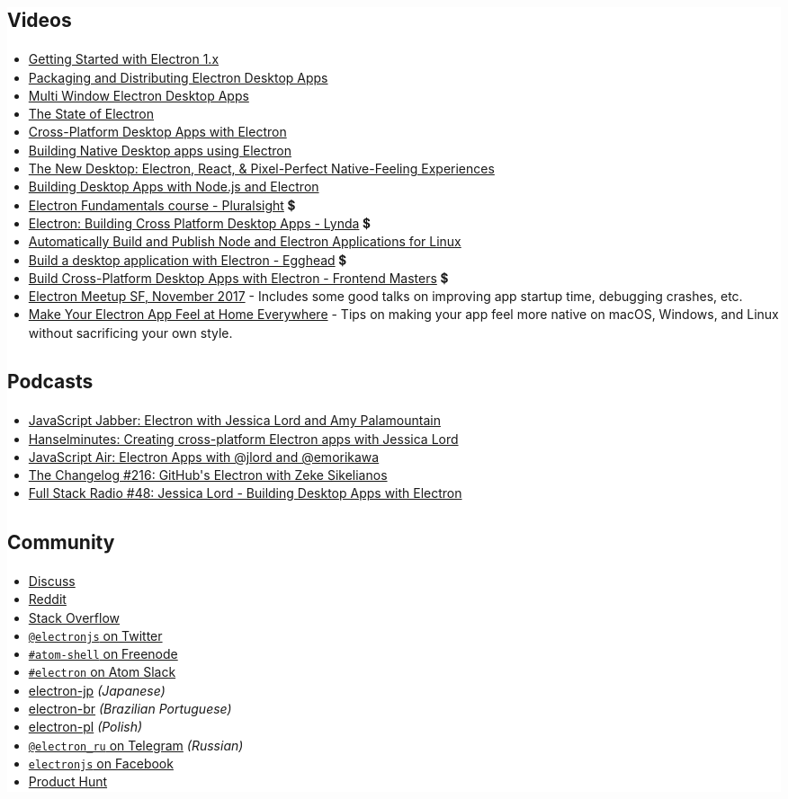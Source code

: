 ## Videos

- [Getting Started with Electron 1.x](https://www.youtube.com/watch?v=jKzBJAowmGg)
- [Packaging and Distributing Electron Desktop Apps](https://www.youtube.com/watch?v=dz5SnmBzBXc)
- [Multi Window Electron Desktop Apps](https://www.youtube.com/watch?v=K-H2amwQ_pU)
- [The State of Electron](https://www.youtube.com/watch?v=RaPmi-33rfc)
- [Cross-Platform Desktop Apps with Electron](https://www.youtube.com/watch?v=9xX_G0l5jLU)
- [Building Native Desktop apps using Electron](https://www.youtube.com/watch?v=nXIrFq5-FC8)
- [The New Desktop: Electron, React, & Pixel-Perfect Native-Feeling Experiences](https://www.youtube.com/watch?v=jRPUB-D1Wx0)
- [Building Desktop Apps with Node.js and Electron](https://www.youtube.com/watch?v=rbSvc8_BHaw)
- [Electron Fundamentals course - Pluralsight](https://www.pluralsight.com/courses/electron-fundamentals) 💲
- [Electron: Building Cross Platform Desktop Apps - Lynda](https://www.lynda.com/Electron-tutorials/Electron-Building-Cross-Platform-Desktop-Apps/518051-2.html) 💲
- [Automatically Build and Publish Node and Electron Applications for Linux](https://pusher.com/sessions/meetup/london-node-user-group/automatically-build-and-publish-node-and-electron-applications-for-linux)
- [Build a desktop application with Electron - Egghead](https://egghead.io/courses/build-a-desktop-application-with-electron) 💲
- [Build Cross-Platform Desktop Apps with Electron - Frontend Masters](https://frontendmasters.com/courses/electron/) 💲
- [Electron Meetup SF, November 2017](https://www.youtube.com/watch?v=DDjVaHPvRdM) - Includes some good talks on improving app startup time, debugging crashes, etc.
- [Make Your Electron App Feel at Home Everywhere](https://www.youtube.com/watch?v=fw4PmPaghyU) - Tips on making your app feel more native on macOS, Windows, and Linux without sacrificing your own style.

## Podcasts

- [JavaScript Jabber: Electron with Jessica Lord and Amy Palamountain](https://devchat.tv/js-jabber/193-jsj-electron-with-jessica-lord-and-amy-palamountain)
- [Hanselminutes: Creating cross-platform Electron apps with Jessica Lord](http://hanselminutes.com/534/creating-cross-platform-electron-apps-with-jessica-lord)
- [JavaScript Air: Electron Apps with @jlord and @emorikawa](https://javascriptair.com/episodes/2016-07-06)
- [The Changelog #216: GitHub's Electron with Zeke Sikelianos](https://changelog.com/podcast/216)
- [Full Stack Radio #48: Jessica Lord - Building Desktop Apps with Electron](http://www.fullstackradio.com/48)

## Community

- [Discuss](https://discuss.atom.io/c/electron)
- [Reddit](https://www.reddit.com/r/electronjs)
- [Stack Overflow](https://stackoverflow.com/questions/tagged/electron)
- [`@electronjs` on Twitter](https://twitter.com/electronjs)
- [`#atom-shell` on Freenode](http://webchat.freenode.net/?channels=atom-shell)
- [`#electron` on Atom Slack](https://discuss.atom.io/t/join-us-on-slack/16638)
- [electron-jp](https://electron-jp-slackin.herokuapp.com) *(Japanese)*
- [electron-br](https://electron-br.slack.com) *(Brazilian Portuguese)*
- [electron-pl](https://electronpl.github.io) *(Polish)*
- [`@electron_ru` on Telegram](https://telegram.me/electron_ru) *(Russian)*
- [`electronjs` on Facebook](https://www.facebook.com/groups/electronjs/)
- [Product Hunt](https://www.producthunt.com/@sindresorhus/collections/electron-apps)
